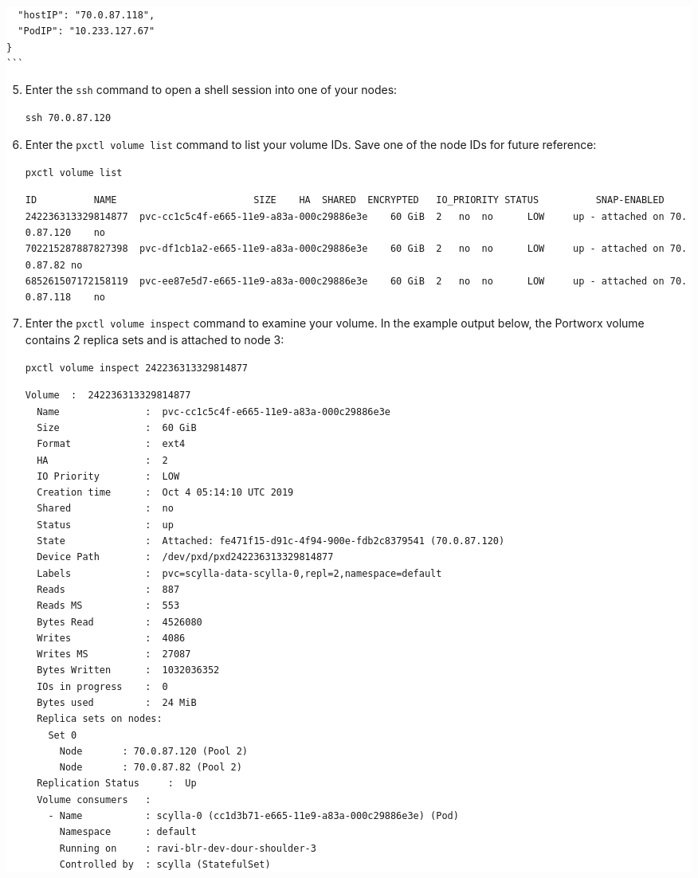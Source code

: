       "hostIP": "70.0.87.118",
      "PodIP": "10.233.127.67"
    }
    ```

5. Enter the `ssh` command to open a shell session into one of your nodes:

    ```text
    ssh 70.0.87.120
    ```

6. Enter the `pxctl volume list` command to list your volume IDs. Save one of the node IDs for future reference:

    ```text
    pxctl volume list
    ```

    ```output
    ID			NAME						SIZE	HA	SHARED	ENCRYPTED	IO_PRIORITY	STATUS			SNAP-ENABLED
    242236313329814877	pvc-cc1c5c4f-e665-11e9-a83a-000c29886e3e	60 GiB	2	no	no		LOW		up - attached on 70.0.87.120	no
    702215287887827398	pvc-df1cb1a2-e665-11e9-a83a-000c29886e3e	60 GiB	2	no	no		LOW		up - attached on 70.0.87.82	no
    685261507172158119	pvc-ee87e5d7-e665-11e9-a83a-000c29886e3e	60 GiB	2	no	no		LOW		up - attached on 70.0.87.118	no
    ```

7. Enter the `pxctl volume inspect` command to examine your volume. In the example output below, the Portworx volume contains 2 replica sets and is attached to node 3:

    ```text
    pxctl volume inspect 242236313329814877
    ```

    ```output
    Volume	:  242236313329814877
      Name            	 :  pvc-cc1c5c4f-e665-11e9-a83a-000c29886e3e
      Size            	 :  60 GiB
      Format          	 :  ext4
      HA              	 :  2
      IO Priority     	 :  LOW
      Creation time   	 :  Oct 4 05:14:10 UTC 2019
      Shared          	 :  no
      Status          	 :  up
      State           	 :  Attached: fe471f15-d91c-4f94-900e-fdb2c8379541 (70.0.87.120)
      Device Path     	 :  /dev/pxd/pxd242236313329814877
      Labels          	 :  pvc=scylla-data-scylla-0,repl=2,namespace=default
      Reads           	 :  887
      Reads MS        	 :  553
      Bytes Read      	 :  4526080
      Writes          	 :  4086
      Writes MS       	 :  27087
      Bytes Written   	 :  1032036352
      IOs in progress 	 :  0
      Bytes used      	 :  24 MiB
      Replica sets on nodes:
        Set 0
          Node 		 : 70.0.87.120 (Pool 2)
          Node 		 : 70.0.87.82 (Pool 2)
      Replication Status	 :  Up
      Volume consumers	 :
        - Name           : scylla-0 (cc1d3b71-e665-11e9-a83a-000c29886e3e) (Pod)
          Namespace      : default
          Running on     : ravi-blr-dev-dour-shoulder-3
          Controlled by  : scylla (StatefulSet)
    ```

